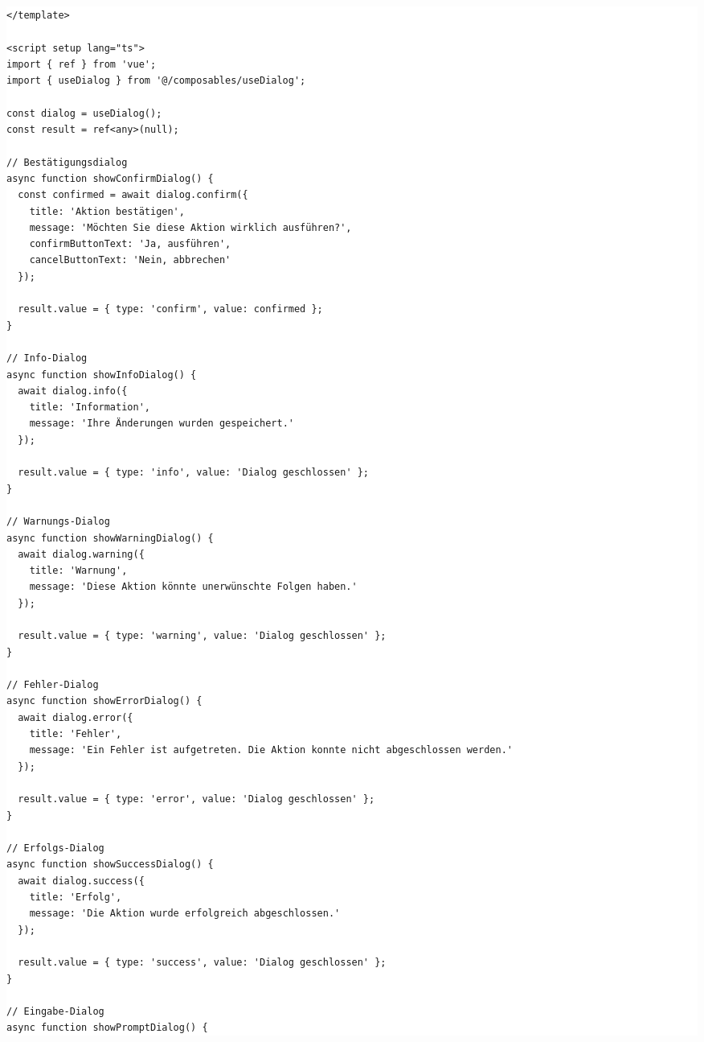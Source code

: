 ```vue
</template>

<script setup lang="ts">
import { ref } from 'vue';
import { useDialog } from '@/composables/useDialog';

const dialog = useDialog();
const result = ref<any>(null);

// Bestätigungsdialog
async function showConfirmDialog() {
  const confirmed = await dialog.confirm({
    title: 'Aktion bestätigen',
    message: 'Möchten Sie diese Aktion wirklich ausführen?',
    confirmButtonText: 'Ja, ausführen',
    cancelButtonText: 'Nein, abbrechen'
  });
  
  result.value = { type: 'confirm', value: confirmed };
}

// Info-Dialog
async function showInfoDialog() {
  await dialog.info({
    title: 'Information',
    message: 'Ihre Änderungen wurden gespeichert.'
  });
  
  result.value = { type: 'info', value: 'Dialog geschlossen' };
}

// Warnungs-Dialog
async function showWarningDialog() {
  await dialog.warning({
    title: 'Warnung',
    message: 'Diese Aktion könnte unerwünschte Folgen haben.'
  });
  
  result.value = { type: 'warning', value: 'Dialog geschlossen' };
}

// Fehler-Dialog
async function showErrorDialog() {
  await dialog.error({
    title: 'Fehler',
    message: 'Ein Fehler ist aufgetreten. Die Aktion konnte nicht abgeschlossen werden.'
  });
  
  result.value = { type: 'error', value: 'Dialog geschlossen' };
}

// Erfolgs-Dialog
async function showSuccessDialog() {
  await dialog.success({
    title: 'Erfolg',
    message: 'Die Aktion wurde erfolgreich abgeschlossen.'
  });
  
  result.value = { type: 'success', value: 'Dialog geschlossen' };
}

// Eingabe-Dialog
async function showPromptDialog() {
```